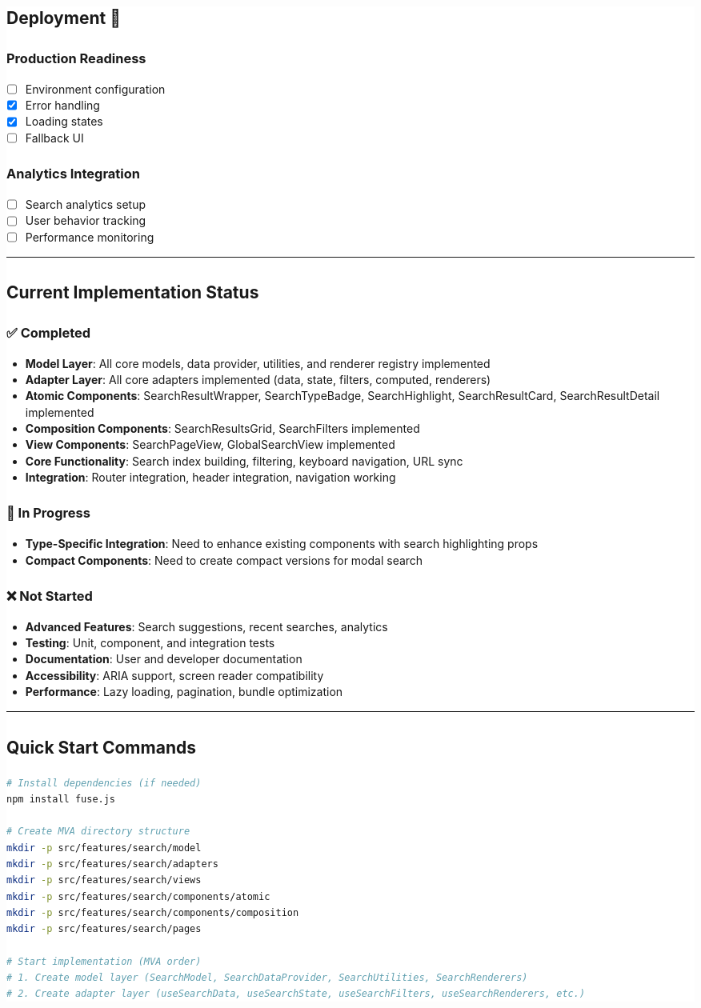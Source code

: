 ## Deployment 🔄

### Production Readiness

- [ ] Environment configuration
- [x] Error handling
- [x] Loading states
- [ ] Fallback UI

### Analytics Integration

- [ ] Search analytics setup
- [ ] User behavior tracking
- [ ] Performance monitoring

---

## Current Implementation Status

### ✅ Completed

- **Model Layer**: All core models, data provider, utilities, and renderer registry implemented
- **Adapter Layer**: All core adapters implemented (data, state, filters, computed, renderers)
- **Atomic Components**: SearchResultWrapper, SearchTypeBadge, SearchHighlight, SearchResultCard, SearchResultDetail implemented
- **Composition Components**: SearchResultsGrid, SearchFilters implemented
- **View Components**: SearchPageView, GlobalSearchView implemented
- **Core Functionality**: Search index building, filtering, keyboard navigation, URL sync
- **Integration**: Router integration, header integration, navigation working

### 🔄 In Progress

- **Type-Specific Integration**: Need to enhance existing components with search highlighting props
- **Compact Components**: Need to create compact versions for modal search

### ❌ Not Started

- **Advanced Features**: Search suggestions, recent searches, analytics
- **Testing**: Unit, component, and integration tests
- **Documentation**: User and developer documentation
- **Accessibility**: ARIA support, screen reader compatibility
- **Performance**: Lazy loading, pagination, bundle optimization

---

## Quick Start Commands

```bash
# Install dependencies (if needed)
npm install fuse.js

# Create MVA directory structure
mkdir -p src/features/search/model
mkdir -p src/features/search/adapters
mkdir -p src/features/search/views
mkdir -p src/features/search/components/atomic
mkdir -p src/features/search/components/composition
mkdir -p src/features/search/pages

# Start implementation (MVA order)
# 1. Create model layer (SearchModel, SearchDataProvider, SearchUtilities, SearchRenderers)
# 2. Create adapter layer (useSearchData, useSearchState, useSearchFilters, useSearchRenderers, etc.)
```